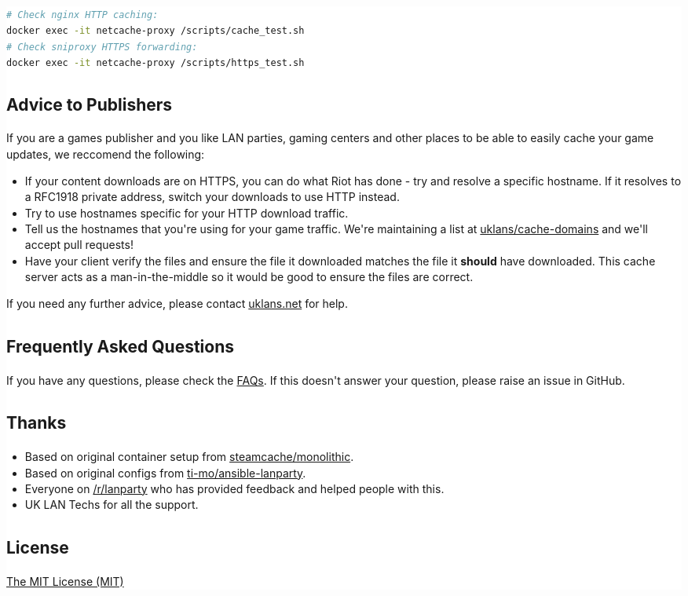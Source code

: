```sh
# Check nginx HTTP caching:
docker exec -it netcache-proxy /scripts/cache_test.sh
# Check sniproxy HTTPS forwarding:
docker exec -it netcache-proxy /scripts/https_test.sh
```

## Advice to Publishers

If you are a games publisher and you like LAN parties, gaming centers and other places to be able to easily cache your game updates, we reccomend the following:

- If your content downloads are on HTTPS, you can do what Riot has done - try and resolve a specific hostname. If it resolves to a RFC1918 private address, switch your downloads to use HTTP instead.
- Try to use hostnames specific for your HTTP download traffic.
- Tell us the hostnames that you're using for your game traffic.  We're maintaining a list at [uklans/cache-domains](https://github.com/uklans/cache-domains) and we'll accept pull requests!
- Have your client verify the files and ensure the file it downloaded matches the file it **should** have downloaded. This cache server acts as a man-in-the-middle so it would be good to ensure the files are correct.

If you need any further advice, please contact [uklans.net](https://www.uklans.net/) for help.

## Frequently Asked Questions

If you have any questions, please check the [FAQs](FAQ.md). If this doesn't answer your question, please raise an issue in GitHub.

## Thanks

- Based on original container setup from [steamcache/monolithic](https://github.com/steamcache/monolithic).
- Based on original configs from [ti-mo/ansible-lanparty](https://github.com/ti-mo/ansible-lanparty).
- Everyone on [/r/lanparty](https://reddit.com/r/lanparty) who has provided feedback and helped people with this.
- UK LAN Techs for all the support.

## License

[The MIT License (MIT)](LICENSE)

